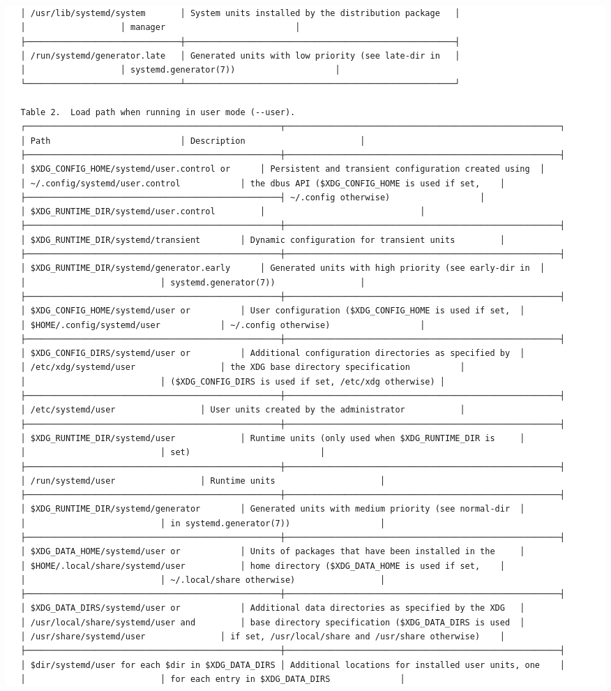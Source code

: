        │ /usr/lib/systemd/system       │ System units installed by the distribution package   │
       │			       │ manager					      │
       ├───────────────────────────────┼──────────────────────────────────────────────────────┤
       │ /run/systemd/generator.late   │ Generated units with low priority (see late-dir in   │
       │			       │ systemd.generator(7))				      │
       └───────────────────────────────┴──────────────────────────────────────────────────────┘

       Table 2.	 Load path when running in user mode (--user).
       ┌───────────────────────────────────────────────────┬───────────────────────────────────────────────────────┐
       │ Path						   │ Description					   │
       ├───────────────────────────────────────────────────┼───────────────────────────────────────────────────────┤
       │ $XDG_CONFIG_HOME/systemd/user.control or	   │ Persistent and transient configuration created using  │
       │ ~/.config/systemd/user.control			   │ the dbus API ($XDG_CONFIG_HOME is used if set,	   │
       ├───────────────────────────────────────────────────┤ ~/.config otherwise)				   │
       │ $XDG_RUNTIME_DIR/systemd/user.control		   │							   │
       ├───────────────────────────────────────────────────┼───────────────────────────────────────────────────────┤
       │ $XDG_RUNTIME_DIR/systemd/transient		   │ Dynamic configuration for transient units		   │
       ├───────────────────────────────────────────────────┼───────────────────────────────────────────────────────┤
       │ $XDG_RUNTIME_DIR/systemd/generator.early	   │ Generated units with high priority (see early-dir in  │
       │						   │ systemd.generator(7))				   │
       ├───────────────────────────────────────────────────┼───────────────────────────────────────────────────────┤
       │ $XDG_CONFIG_HOME/systemd/user or		   │ User configuration ($XDG_CONFIG_HOME is used if set,  │
       │ $HOME/.config/systemd/user			   │ ~/.config otherwise)				   │
       ├───────────────────────────────────────────────────┼───────────────────────────────────────────────────────┤
       │ $XDG_CONFIG_DIRS/systemd/user or		   │ Additional configuration directories as specified by  │
       │ /etc/xdg/systemd/user				   │ the XDG base directory specification		   │
       │						   │ ($XDG_CONFIG_DIRS is used if set, /etc/xdg otherwise) │
       ├───────────────────────────────────────────────────┼───────────────────────────────────────────────────────┤
       │ /etc/systemd/user				   │ User units created by the administrator		   │
       ├───────────────────────────────────────────────────┼───────────────────────────────────────────────────────┤
       │ $XDG_RUNTIME_DIR/systemd/user			   │ Runtime units (only used when $XDG_RUNTIME_DIR is	   │
       │						   │ set)						   │
       ├───────────────────────────────────────────────────┼───────────────────────────────────────────────────────┤
       │ /run/systemd/user				   │ Runtime units					   │
       ├───────────────────────────────────────────────────┼───────────────────────────────────────────────────────┤
       │ $XDG_RUNTIME_DIR/systemd/generator		   │ Generated units with medium priority (see normal-dir  │
       │						   │ in systemd.generator(7))				   │
       ├───────────────────────────────────────────────────┼───────────────────────────────────────────────────────┤
       │ $XDG_DATA_HOME/systemd/user or			   │ Units of packages that have been installed in the	   │
       │ $HOME/.local/share/systemd/user		   │ home directory ($XDG_DATA_HOME is used if set,	   │
       │						   │ ~/.local/share otherwise)				   │
       ├───────────────────────────────────────────────────┼───────────────────────────────────────────────────────┤
       │ $XDG_DATA_DIRS/systemd/user or			   │ Additional data directories as specified by the XDG   │
       │ /usr/local/share/systemd/user and		   │ base directory specification ($XDG_DATA_DIRS is used  │
       │ /usr/share/systemd/user			   │ if set, /usr/local/share and /usr/share otherwise)	   │
       ├───────────────────────────────────────────────────┼───────────────────────────────────────────────────────┤
       │ $dir/systemd/user for each $dir in $XDG_DATA_DIRS │ Additional locations for installed user units, one	   │
       │						   │ for each entry in $XDG_DATA_DIRS			   │